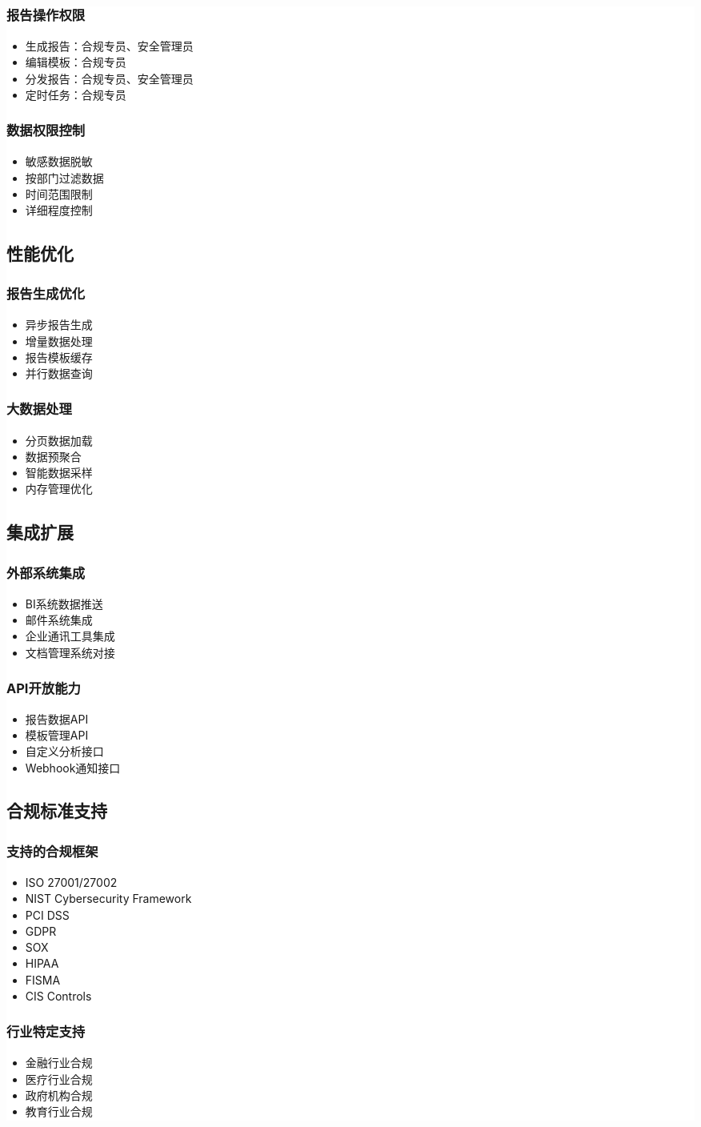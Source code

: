### 报告操作权限
- 生成报告：合规专员、安全管理员
- 编辑模板：合规专员
- 分发报告：合规专员、安全管理员
- 定时任务：合规专员

### 数据权限控制
- 敏感数据脱敏
- 按部门过滤数据
- 时间范围限制
- 详细程度控制

## 性能优化

### 报告生成优化
- 异步报告生成
- 增量数据处理
- 报告模板缓存
- 并行数据查询

### 大数据处理
- 分页数据加载
- 数据预聚合
- 智能数据采样
- 内存管理优化

## 集成扩展

### 外部系统集成
- BI系统数据推送
- 邮件系统集成
- 企业通讯工具集成
- 文档管理系统对接

### API开放能力
- 报告数据API
- 模板管理API
- 自定义分析接口
- Webhook通知接口

## 合规标准支持

### 支持的合规框架
- ISO 27001/27002
- NIST Cybersecurity Framework
- PCI DSS
- GDPR
- SOX
- HIPAA
- FISMA
- CIS Controls

### 行业特定支持
- 金融行业合规
- 医疗行业合规
- 政府机构合规
- 教育行业合规